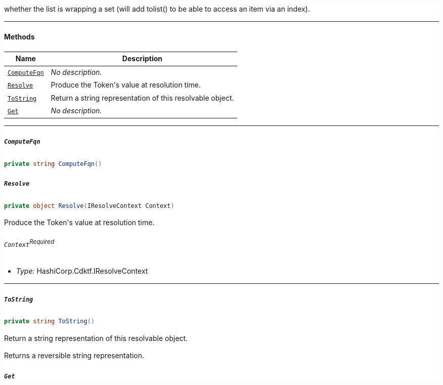 whether the list is wrapping a set (will add tolist() to be able to access an item via an index).

---

#### Methods <a name="Methods" id="Methods"></a>

| **Name** | **Description** |
| --- | --- |
| <code><a href="#@cdktf/provider-azurerm.vmwarePrivateCloud.VmwarePrivateCloudCircuitList.computeFqn">ComputeFqn</a></code> | *No description.* |
| <code><a href="#@cdktf/provider-azurerm.vmwarePrivateCloud.VmwarePrivateCloudCircuitList.resolve">Resolve</a></code> | Produce the Token's value at resolution time. |
| <code><a href="#@cdktf/provider-azurerm.vmwarePrivateCloud.VmwarePrivateCloudCircuitList.toString">ToString</a></code> | Return a string representation of this resolvable object. |
| <code><a href="#@cdktf/provider-azurerm.vmwarePrivateCloud.VmwarePrivateCloudCircuitList.get">Get</a></code> | *No description.* |

---

##### `ComputeFqn` <a name="ComputeFqn" id="@cdktf/provider-azurerm.vmwarePrivateCloud.VmwarePrivateCloudCircuitList.computeFqn"></a>

```csharp
private string ComputeFqn()
```

##### `Resolve` <a name="Resolve" id="@cdktf/provider-azurerm.vmwarePrivateCloud.VmwarePrivateCloudCircuitList.resolve"></a>

```csharp
private object Resolve(IResolveContext Context)
```

Produce the Token's value at resolution time.

###### `Context`<sup>Required</sup> <a name="Context" id="@cdktf/provider-azurerm.vmwarePrivateCloud.VmwarePrivateCloudCircuitList.resolve.parameter._context"></a>

- *Type:* HashiCorp.Cdktf.IResolveContext

---

##### `ToString` <a name="ToString" id="@cdktf/provider-azurerm.vmwarePrivateCloud.VmwarePrivateCloudCircuitList.toString"></a>

```csharp
private string ToString()
```

Return a string representation of this resolvable object.

Returns a reversible string representation.

##### `Get` <a name="Get" id="@cdktf/provider-azurerm.vmwarePrivateCloud.VmwarePrivateCloudCircuitList.get"></a>
